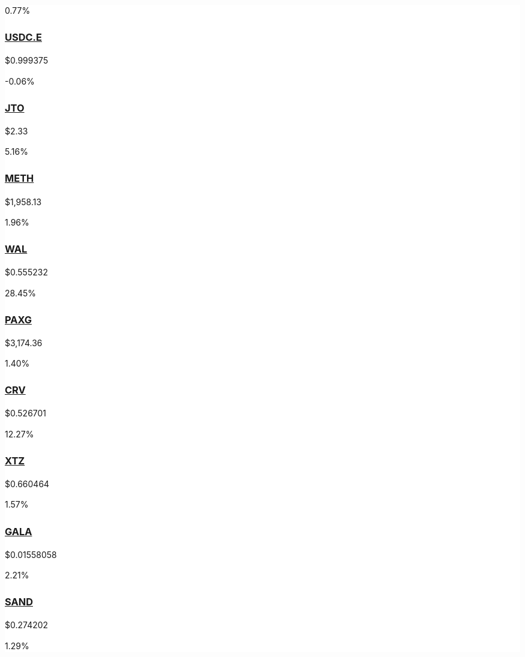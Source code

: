 0.77%

### [USDC.E](https://decrypt.co/price/stargate-bridged-usdc-berachain)

$0.999375

-0.06%

### [JTO](https://decrypt.co/price/jito-governance-token)

$2.33

5.16%

### [METH](https://decrypt.co/price/mantle-staked-ether)

$1,958.13

1.96%

### [WAL](https://decrypt.co/price/walrus-2)

$0.555232

28.45%

### [PAXG](https://decrypt.co/price/pax-gold)

$3,174.36

1.40%

### [CRV](https://decrypt.co/price/curve-dao-token)

$0.526701

12.27%

### [XTZ](https://decrypt.co/price/tezos)

$0.660464

1.57%

### [GALA](https://decrypt.co/price/gala)

$0.01558058

2.21%

### [SAND](https://decrypt.co/price/the-sandbox)

$0.274202

1.29%
